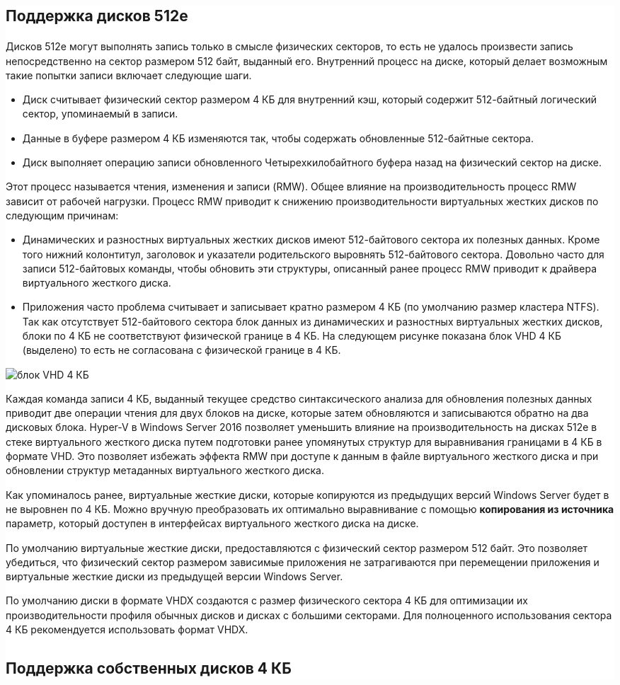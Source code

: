 ## <a name="support-for-512e-disks"></a>Поддержка дисков 512e

Дисков 512e могут выполнять запись только в смысле физических секторов, то есть не удалось произвести запись непосредственно на сектор размером 512 байт, выданный его. Внутренний процесс на диске, который делает возможным такие попытки записи включает следующие шаги.

-   Диск считывает физический сектор размером 4 КБ для внутренний кэш, который содержит 512-байтный логический сектор, упоминаемый в записи.

-   Данные в буфере размером 4 КБ изменяются так, чтобы содержать обновленные 512-байтные сектора.

-   Диск выполняет операцию записи обновленного Четырехкилобайтного буфера назад на физический сектор на диске.

Этот процесс называется чтения, изменения и записи (RMW). Общее влияние на производительность процесс RMW зависит от рабочей нагрузки. Процесс RMW приводит к снижению производительности виртуальных жестких дисков по следующим причинам:

-   Динамических и разностных виртуальных жестких дисков имеют 512-байтового сектора их полезных данных. Кроме того нижний колонтитул, заголовок и указатели родительского выровнять 512-байтового сектора. Довольно часто для записи 512-байтовых команды, чтобы обновить эти структуры, описанный ранее процесс RMW приводит к драйвера виртуального жесткого диска.

-   Приложения часто проблема считывает и записывает кратно размером 4 КБ (по умолчанию размер кластера NTFS). Так как отсутствует 512-байтового сектора блок данных из динамических и разностных виртуальных жестких дисков, блоки по 4 КБ не соответствуют физической границе в 4 КБ. На следующем рисунке показана блок VHD 4 КБ (выделено) то есть не согласована с физической границе в 4 КБ.

![блок VHD 4 КБ](../../media/perftune-guide-vhd-4kb-block.png)

Каждая команда записи 4 КБ, выданный текущее средство синтаксического анализа для обновления полезных данных приводит две операции чтения для двух блоков на диске, которые затем обновляются и записываются обратно на два дисковых блока. Hyper-V в Windows Server 2016 позволяет уменьшить влияние на производительность на дисках 512e в стеке виртуального жесткого диска путем подготовки ранее упомянутых структур для выравнивания границами в 4 КБ в формате VHD. Это позволяет избежать эффекта RMW при доступе к данным в файле виртуального жесткого диска и при обновлении структур метаданных виртуального жесткого диска.

Как упоминалось ранее, виртуальные жесткие диски, которые копируются из предыдущих версий Windows Server будет в не выровнен по 4 КБ. Можно вручную преобразовать их оптимально выравнивание с помощью **копирования из источника** параметр, который доступен в интерфейсах виртуального жесткого диска на диске.

По умолчанию виртуальные жесткие диски, предоставляются с физический сектор размером 512 байт. Это позволяет убедиться, что физический сектор размером зависимые приложения не затрагиваются при перемещении приложения и виртуальные жесткие диски из предыдущей версии Windows Server.

По умолчанию диски в формате VHDX создаются с размер физического сектора 4 КБ для оптимизации их производительности профиля обычных дисков и дисках с большими секторами. Для полноценного использования сектора 4 КБ рекомендуется использовать формат VHDX.

## <a name="support-for-native-4kb-disks"></a>Поддержка собственных дисков 4 КБ
